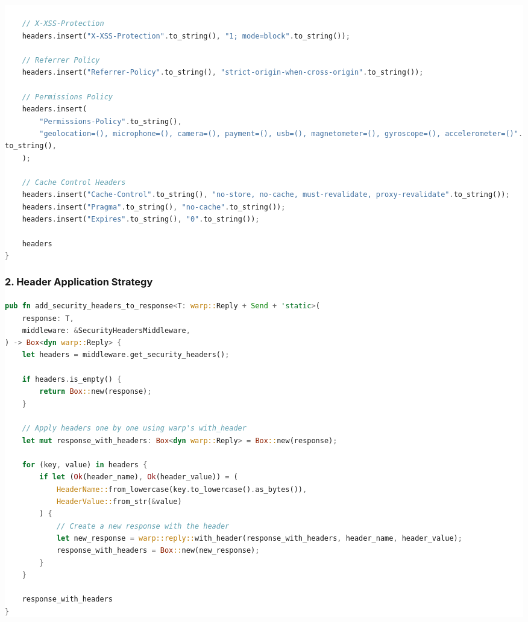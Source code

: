 ```rust

    // X-XSS-Protection
    headers.insert("X-XSS-Protection".to_string(), "1; mode=block".to_string());

    // Referrer Policy
    headers.insert("Referrer-Policy".to_string(), "strict-origin-when-cross-origin".to_string());

    // Permissions Policy
    headers.insert(
        "Permissions-Policy".to_string(),
        "geolocation=(), microphone=(), camera=(), payment=(), usb=(), magnetometer=(), gyroscope=(), accelerometer=()".to_string(),
    );

    // Cache Control Headers
    headers.insert("Cache-Control".to_string(), "no-store, no-cache, must-revalidate, proxy-revalidate".to_string());
    headers.insert("Pragma".to_string(), "no-cache".to_string());
    headers.insert("Expires".to_string(), "0".to_string());

    headers
}
```

### **2. Header Application Strategy**

```rust
pub fn add_security_headers_to_response<T: warp::Reply + Send + 'static>(
    response: T,
    middleware: &SecurityHeadersMiddleware,
) -> Box<dyn warp::Reply> {
    let headers = middleware.get_security_headers();
    
    if headers.is_empty() {
        return Box::new(response);
    }

    // Apply headers one by one using warp's with_header
    let mut response_with_headers: Box<dyn warp::Reply> = Box::new(response);
    
    for (key, value) in headers {
        if let (Ok(header_name), Ok(header_value)) = (
            HeaderName::from_lowercase(key.to_lowercase().as_bytes()),
            HeaderValue::from_str(&value)
        ) {
            // Create a new response with the header
            let new_response = warp::reply::with_header(response_with_headers, header_name, header_value);
            response_with_headers = Box::new(new_response);
        }
    }

    response_with_headers
}
```
